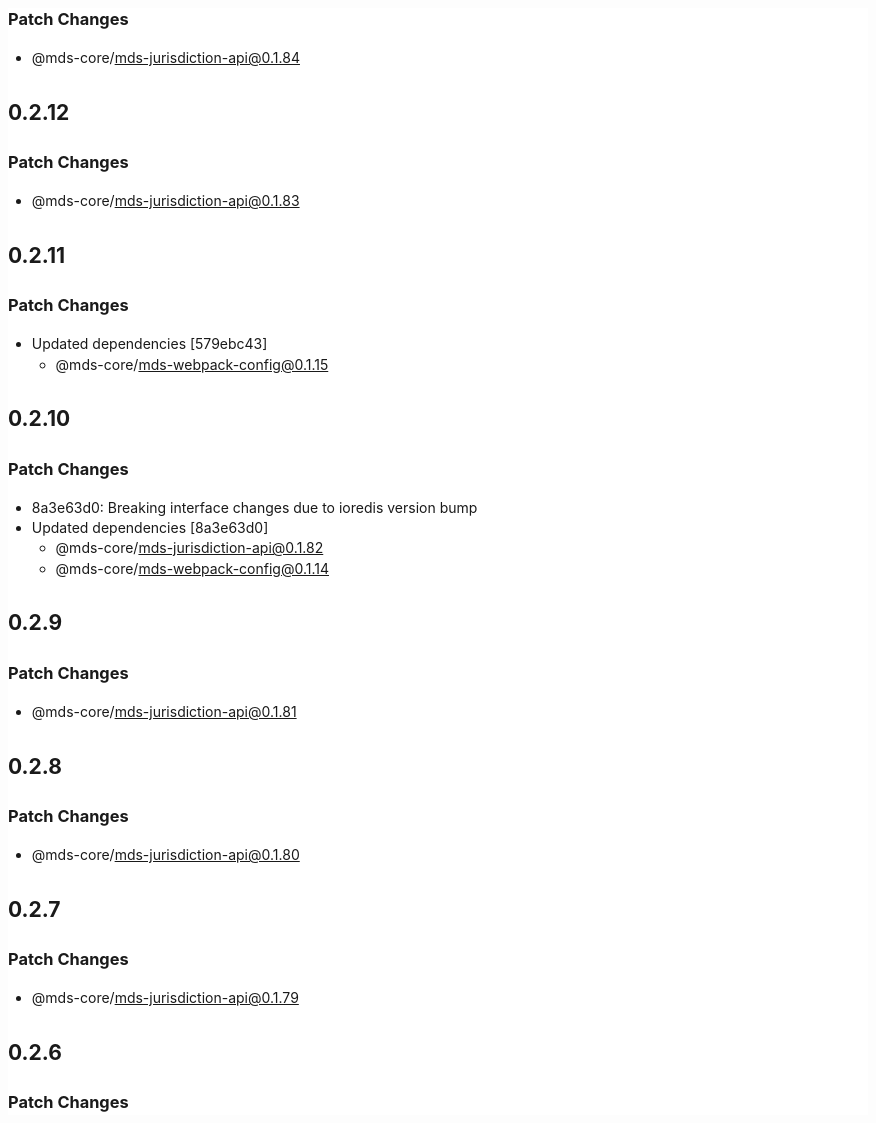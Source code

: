 ### Patch Changes

- @mds-core/mds-jurisdiction-api@0.1.84

## 0.2.12

### Patch Changes

- @mds-core/mds-jurisdiction-api@0.1.83

## 0.2.11

### Patch Changes

- Updated dependencies [579ebc43]
  - @mds-core/mds-webpack-config@0.1.15

## 0.2.10

### Patch Changes

- 8a3e63d0: Breaking interface changes due to ioredis version bump
- Updated dependencies [8a3e63d0]
  - @mds-core/mds-jurisdiction-api@0.1.82
  - @mds-core/mds-webpack-config@0.1.14

## 0.2.9

### Patch Changes

- @mds-core/mds-jurisdiction-api@0.1.81

## 0.2.8

### Patch Changes

- @mds-core/mds-jurisdiction-api@0.1.80

## 0.2.7

### Patch Changes

- @mds-core/mds-jurisdiction-api@0.1.79

## 0.2.6

### Patch Changes
